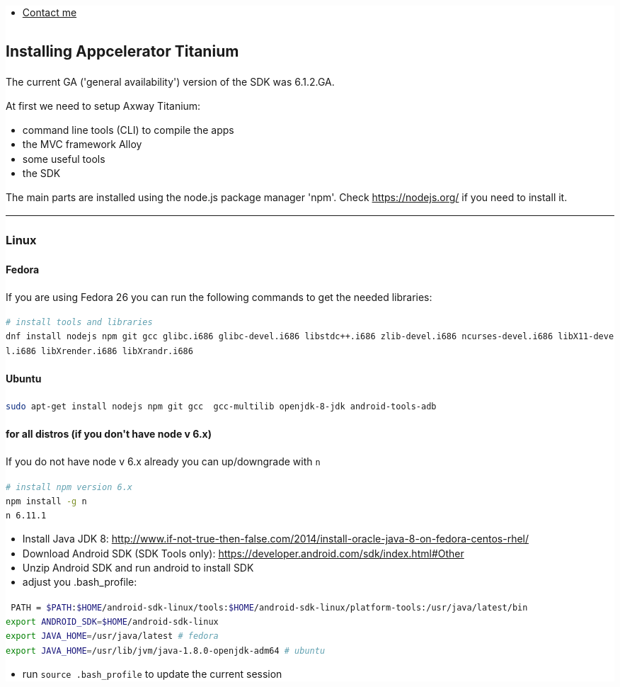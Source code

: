 - [Contact me](#contact-me)



## Installing Appcelerator Titanium

The current GA ('general availability') version of the SDK was 6.1.2.GA.

At first we need to setup Axway Titanium:
* command line tools (CLI) to compile the apps
* the MVC framework Alloy
* some useful tools
* the SDK

The main parts are installed using the node.js package manager 'npm'. Check https://nodejs.org/ if you need to install it.

___

### Linux

#### Fedora

If you are using Fedora 26 you can run the following commands to get the needed libraries:
```bash
# install tools and libraries
dnf install nodejs npm git gcc glibc.i686 glibc-devel.i686 libstdc++.i686 zlib-devel.i686 ncurses-devel.i686 libX11-devel.i686 libXrender.i686 libXrandr.i686
```
#### Ubuntu
``` bash
sudo apt-get install nodejs npm git gcc  gcc-multilib openjdk-8-jdk android-tools-adb
```

#### for all distros (if you don't have node v 6.x)
If you do not have node v 6.x already you can up/downgrade with `n`
``` bash
# install npm version 6.x
npm install -g n
n 6.11.1

```
* Install Java JDK 8: http://www.if-not-true-then-false.com/2014/install-oracle-java-8-on-fedora-centos-rhel/
* Download Android SDK (SDK Tools only): https://developer.android.com/sdk/index.html#Other
* Unzip Android SDK and run android to install SDK
* adjust you .bash_profile:
```bash
 PATH = $PATH:$HOME/android-sdk-linux/tools:$HOME/android-sdk-linux/platform-tools:/usr/java/latest/bin
export ANDROID_SDK=$HOME/android-sdk-linux
export JAVA_HOME=/usr/java/latest # fedora
export JAVA_HOME=/usr/lib/jvm/java-1.8.0-openjdk-adm64 # ubuntu
```
* run `source .bash_profile` to update the current session
